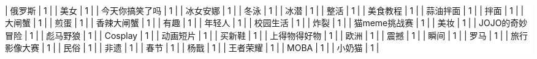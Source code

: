 | 俄罗斯 | 1 |
| 美女 | 1 |
| 今天你搞笑了吗 | 1 |
| 冰女安娜 | 1 |
| 冬泳 | 1 |
| 冰潜 | 1 |
| 整活 | 1 |
| 美食教程 | 1 |
| 蒜油拌面 | 1 |
| 拌面 | 1 |
| 大闸蟹 | 1 |
| 煎蛋 | 1 |
| 香辣大闸蟹 | 1 |
| 有趣 | 1 |
| 年轻人 | 1 |
| 校园生活 | 1 |
| 炸裂 | 1 |
| 猫meme挑战赛 | 1 |
| 美妆 | 1 |
| JOJO的奇妙冒险 | 1 |
| 彪马野狼 | 1 |
| Cosplay | 1 |
| 动画短片 | 1 |
| 买新鞋 | 1 |
| 上得物得好物 | 1 |
| 欧洲 | 1 |
| 震撼 | 1 |
| 瞬间 | 1 |
| 罗马 | 1 |
| 旅行影像大赛 | 1 |
| 民俗 | 1 |
| 非遗 | 1 |
| 春节 | 1 |
| 杨戬 | 1 |
| 王者荣耀 | 1 |
| MOBA | 1 |
| 小奶猫 | 1 |
